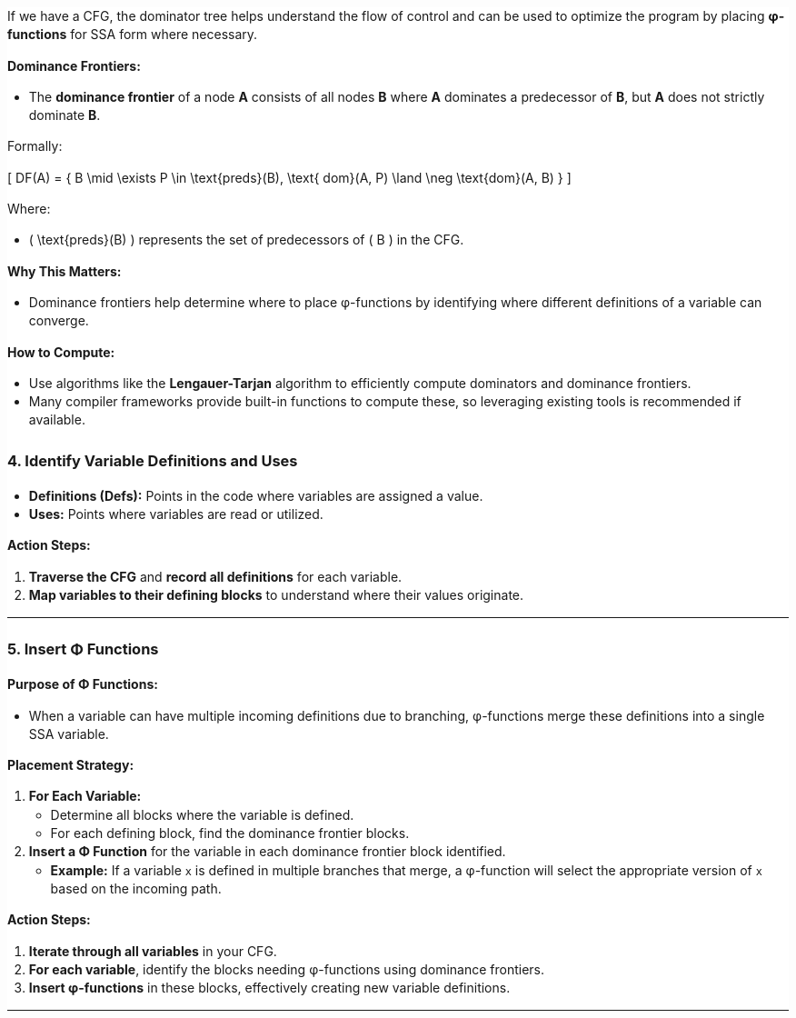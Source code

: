 If we have a CFG, the dominator tree helps understand the flow of control and can be used to optimize the program by placing **φ-functions** for SSA form where necessary.


**Dominance Frontiers:**
- The **dominance frontier** of a node **A** consists of all nodes **B** where **A** dominates a predecessor of **B**, but **A** does not strictly dominate **B**.


Formally:

\[
DF(A) = \{ B \mid \exists P \in \text{preds}(B), \text{ dom}(A, P) \land \neg \text{dom}(A, B) \}
\]

Where:
- \( \text{preds}(B) \) represents the set of predecessors of \( B \) in the CFG.


**Why This Matters:**
- Dominance frontiers help determine where to place φ-functions by identifying where different definitions of a variable can converge.

**How to Compute:**
- Use algorithms like the **Lengauer-Tarjan** algorithm to efficiently compute dominators and dominance frontiers.
- Many compiler frameworks provide built-in functions to compute these, so leveraging existing tools is recommended if available.




### **4. Identify Variable Definitions and Uses**

- **Definitions (Defs):** Points in the code where variables are assigned a value.
- **Uses:** Points where variables are read or utilized.

**Action Steps:**
1. **Traverse the CFG** and **record all definitions** for each variable.
2. **Map variables to their defining blocks** to understand where their values originate.

---

### **5. Insert Φ Functions**

**Purpose of Φ Functions:**
- When a variable can have multiple incoming definitions due to branching, φ-functions merge these definitions into a single SSA variable.

**Placement Strategy:**
1. **For Each Variable:**
   - Determine all blocks where the variable is defined.
   - For each defining block, find the dominance frontier blocks.
2. **Insert a Φ Function** for the variable in each dominance frontier block identified.
   - **Example:** If a variable `x` is defined in multiple branches that merge, a φ-function will select the appropriate version of `x` based on the incoming path.

**Action Steps:**
1. **Iterate through all variables** in your CFG.
2. **For each variable**, identify the blocks needing φ-functions using dominance frontiers.
3. **Insert φ-functions** in these blocks, effectively creating new variable definitions.

---